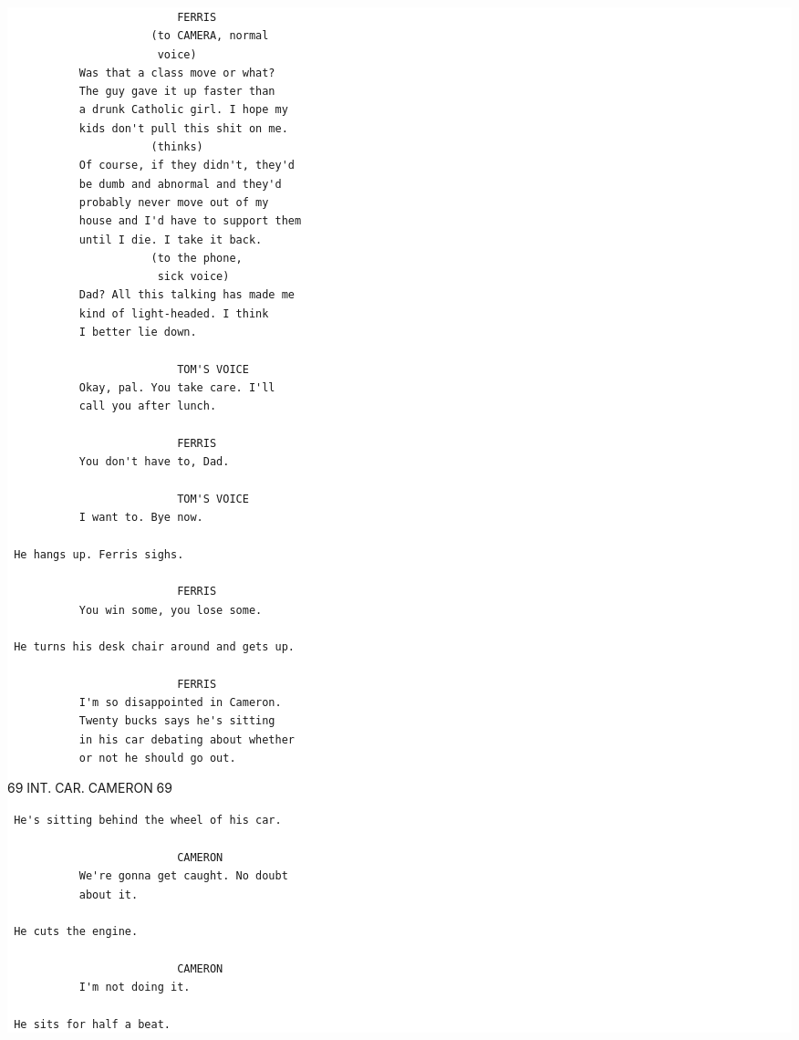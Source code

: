                               FERRIS
                          (to CAMERA, normal
                           voice)
               Was that a class move or what?
               The guy gave it up faster than
               a drunk Catholic girl. I hope my
               kids don't pull this shit on me.
                          (thinks)
               Of course, if they didn't, they'd
               be dumb and abnormal and they'd
               probably never move out of my
               house and I'd have to support them
               until I die. I take it back.
                          (to the phone,
                           sick voice)
               Dad? All this talking has made me
               kind of light-headed. I think
               I better lie down.

                              TOM'S VOICE
               Okay, pal. You take care. I'll
               call you after lunch.

                              FERRIS
               You don't have to, Dad.

                              TOM'S VOICE
               I want to. Bye now.

     He hangs up. Ferris sighs.

                              FERRIS
               You win some, you lose some.

     He turns his desk chair around and gets up.

                              FERRIS
               I'm so disappointed in Cameron.
               Twenty bucks says he's sitting
               in his car debating about whether
               or not he should go out.

 69  INT. CAR. CAMERON                                            69

     He's sitting behind the wheel of his car.

                              CAMERON
               We're gonna get caught. No doubt
               about it.

     He cuts the engine.

                              CAMERON
               I'm not doing it.

     He sits for half a beat.
